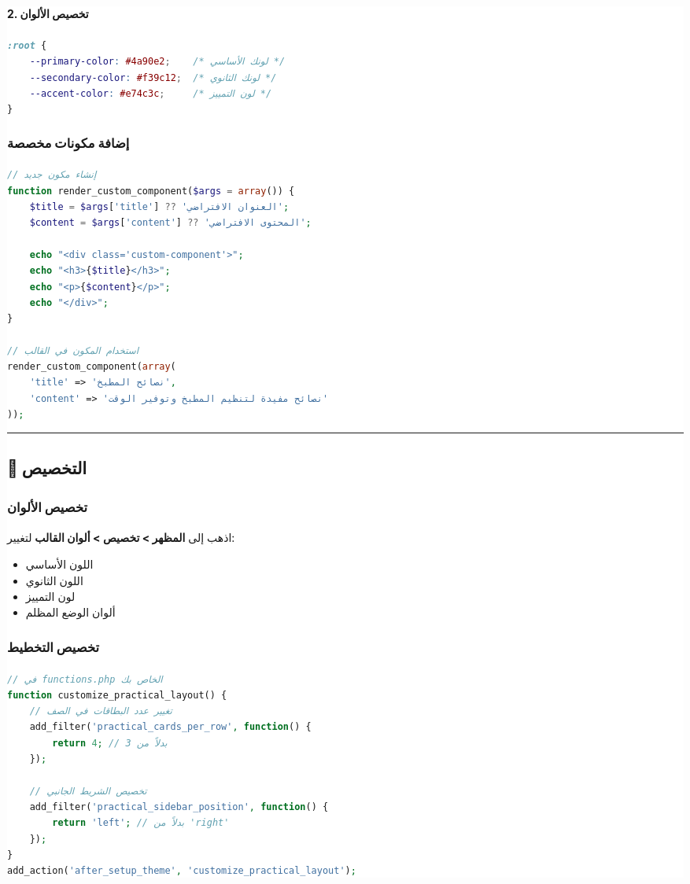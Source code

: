 #### 2. تخصيص الألوان
```css
:root {
    --primary-color: #4a90e2;    /* لونك الأساسي */
    --secondary-color: #f39c12;  /* لونك الثانوي */
    --accent-color: #e74c3c;     /* لون التمييز */
}
```

### إضافة مكونات مخصصة

```php
// إنشاء مكون جديد
function render_custom_component($args = array()) {
    $title = $args['title'] ?? 'العنوان الافتراضي';
    $content = $args['content'] ?? 'المحتوى الافتراضي';
    
    echo "<div class='custom-component'>";
    echo "<h3>{$title}</h3>";
    echo "<p>{$content}</p>";
    echo "</div>";
}

// استخدام المكون في القالب
render_custom_component(array(
    'title' => 'نصائح المطبخ',
    'content' => 'نصائح مفيدة لتنظيم المطبخ وتوفير الوقت'
));
```

---

## 🎨 التخصيص

### تخصيص الألوان

اذهب إلى **المظهر > تخصيص > ألوان القالب** لتغيير:
- اللون الأساسي
- اللون الثانوي  
- لون التمييز
- ألوان الوضع المظلم

### تخصيص التخطيط

```php
// في functions.php الخاص بك
function customize_practical_layout() {
    // تغيير عدد البطاقات في الصف
    add_filter('practical_cards_per_row', function() {
        return 4; // بدلاً من 3
    });
    
    // تخصيص الشريط الجانبي
    add_filter('practical_sidebar_position', function() {
        return 'left'; // بدلاً من 'right'
    });
}
add_action('after_setup_theme', 'customize_practical_layout');
```
